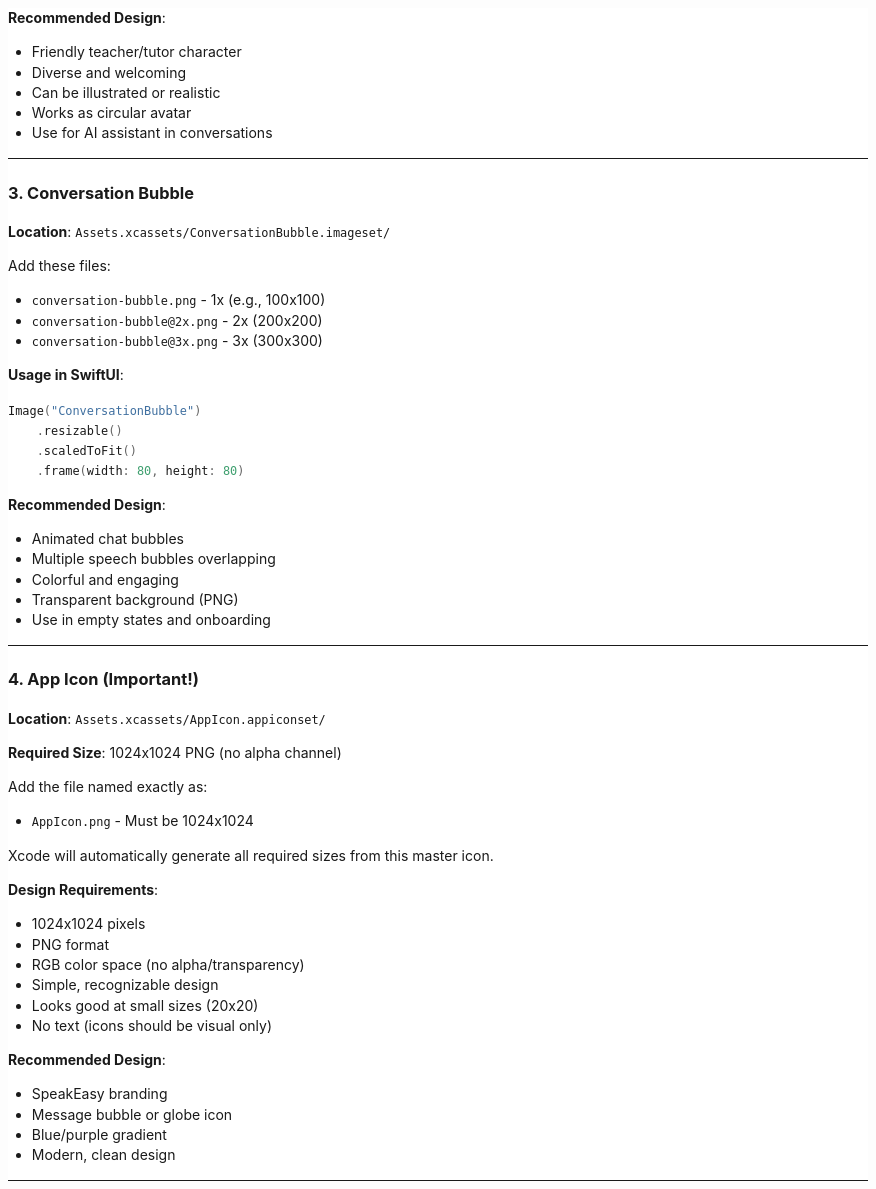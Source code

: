 **Recommended Design**:
- Friendly teacher/tutor character
- Diverse and welcoming
- Can be illustrated or realistic
- Works as circular avatar
- Use for AI assistant in conversations

---

### 3. **Conversation Bubble**
**Location**: `Assets.xcassets/ConversationBubble.imageset/`

Add these files:
- `conversation-bubble.png` - 1x (e.g., 100x100)
- `conversation-bubble@2x.png` - 2x (200x200)
- `conversation-bubble@3x.png` - 3x (300x300)

**Usage in SwiftUI**:
```swift
Image("ConversationBubble")
    .resizable()
    .scaledToFit()
    .frame(width: 80, height: 80)
```

**Recommended Design**:
- Animated chat bubbles
- Multiple speech bubbles overlapping
- Colorful and engaging
- Transparent background (PNG)
- Use in empty states and onboarding

---

### 4. **App Icon** (Important!)
**Location**: `Assets.xcassets/AppIcon.appiconset/`

**Required Size**: 1024x1024 PNG (no alpha channel)

Add the file named exactly as:
- `AppIcon.png` - Must be 1024x1024

Xcode will automatically generate all required sizes from this master icon.

**Design Requirements**:
- 1024x1024 pixels
- PNG format
- RGB color space (no alpha/transparency)
- Simple, recognizable design
- Looks good at small sizes (20x20)
- No text (icons should be visual only)

**Recommended Design**:
- SpeakEasy branding
- Message bubble or globe icon
- Blue/purple gradient
- Modern, clean design

---